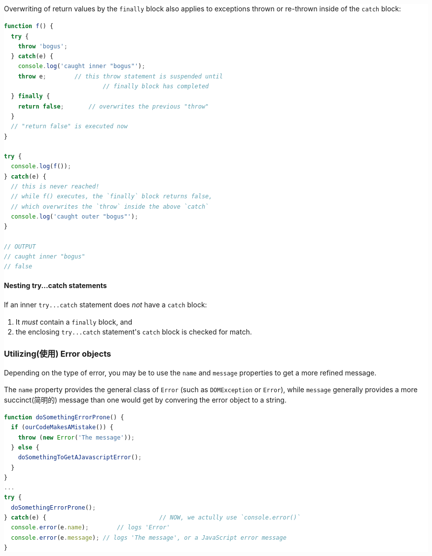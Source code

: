 ```js
```

Overwriting of return values by the `finally` block also applies to exceptions thrown or re-thrown inside of the `catch` block: 

```js
function f() {
  try {
    throw 'bogus';
  } catch(e) {
    console.log('caught inner "bogus"');
    throw e;		// this throw statement is suspended until
    						// finally block has completed
  } finally {
    return false;		// overwrites the previous "throw"
  }
  // "return false" is executed now
}

try {
  console.log(f());
} catch(e) {
  // this is never reached!
  // while f() executes, the `finally` block returns false,
  // which overwrites the `throw` inside the above `catch`
  console.log('caught outer "bogus"');
}

// OUTPUT
// caught inner "bogus"
// false
```

#### Nesting try...catch statements

If an inner `try...catch` statement does *not* have a `catch` block: 

1. It *must* contain a `finally` block, and
2. the enclosing `try...catch` statement's `catch` block is checked for match.

### Utilizing(使用) Error objects

Depending on the type of error, you may be to use the `name` and `message` properties to get a more refined message.

The `name` property provides the general class of `Error` (such as `DOMException` or `Error`), while `message` generally provides a more succinct(简明的) message than one would get by convering the error object to a string.

```js
function doSomethingErrorProne() {
  if (ourCodeMakesAMistake()) {
    throw (new Error('The message'));
  } else {
    doSomethingToGetAJavascriptError();
  }
}
...
try {
  doSomethingErrorProne();
} catch(e) {								// NOW, we actully use `console.error()`
  console.error(e.name);		// logs 'Error'
  console.error(e.message);	// logs 'The message', or a JavaScript error message
}
```

